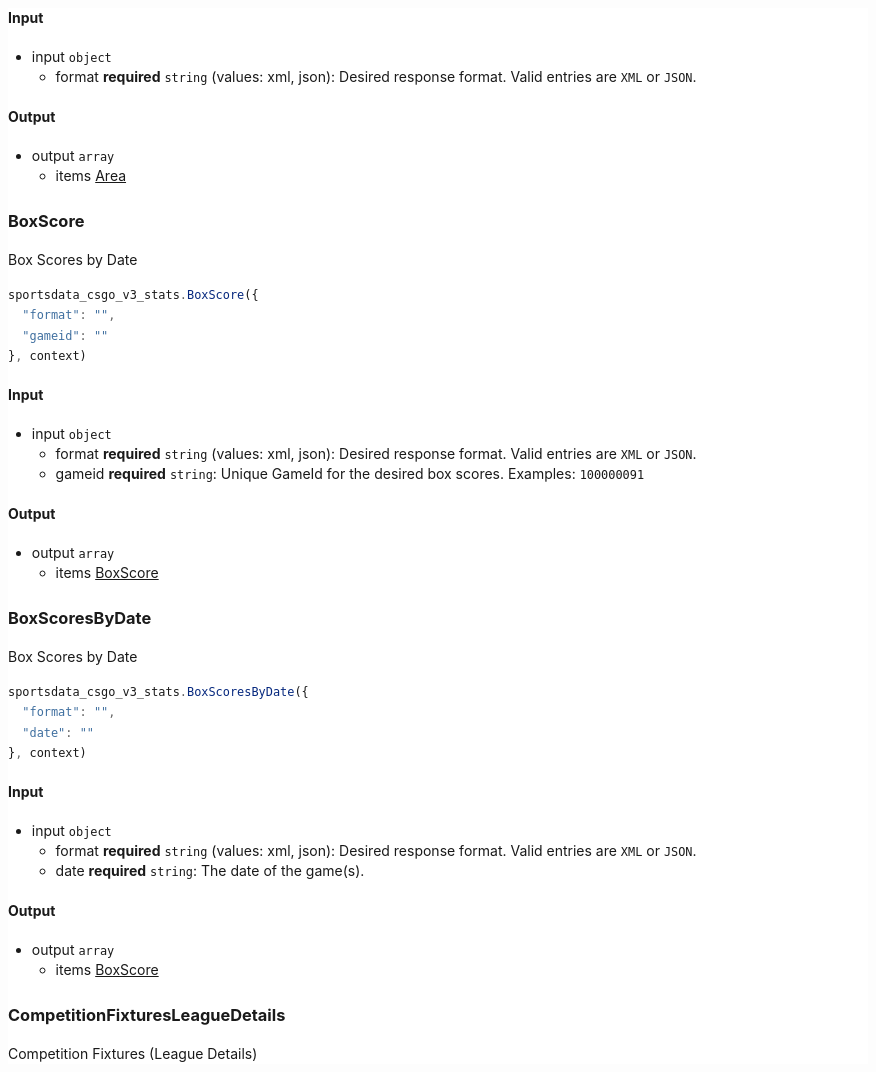 #### Input
* input `object`
  * format **required** `string` (values: xml, json): Desired response format. Valid entries are <code>XML</code> or <code>JSON</code>.

#### Output
* output `array`
  * items [Area](#area)

### BoxScore
Box Scores by Date


```js
sportsdata_csgo_v3_stats.BoxScore({
  "format": "",
  "gameid": ""
}, context)
```

#### Input
* input `object`
  * format **required** `string` (values: xml, json): Desired response format. Valid entries are <code>XML</code> or <code>JSON</code>.
  * gameid **required** `string`: Unique GameId for the desired box scores. Examples: <code>100000091</code>

#### Output
* output `array`
  * items [BoxScore](#boxscore)

### BoxScoresByDate
Box Scores by Date


```js
sportsdata_csgo_v3_stats.BoxScoresByDate({
  "format": "",
  "date": ""
}, context)
```

#### Input
* input `object`
  * format **required** `string` (values: xml, json): Desired response format. Valid entries are <code>XML</code> or <code>JSON</code>.
  * date **required** `string`: The date of the game(s).

#### Output
* output `array`
  * items [BoxScore](#boxscore)

### CompetitionFixturesLeagueDetails
Competition Fixtures (League Details)

